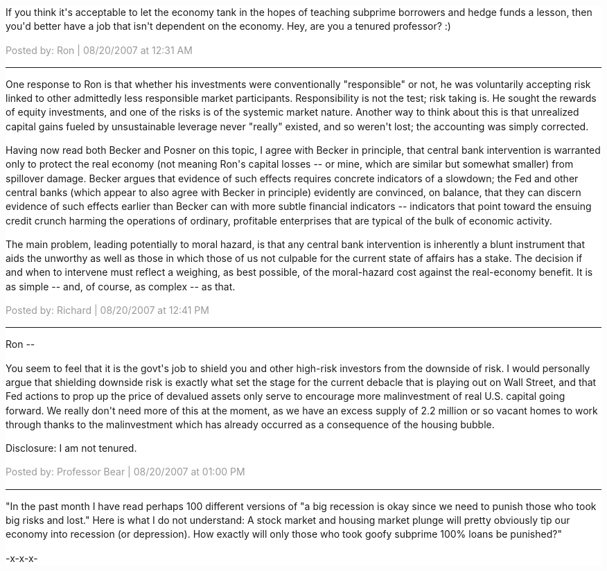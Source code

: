 If you think it's acceptable to let the economy tank in the hopes of teaching subprime borrowers and hedge funds a lesson, then you'd better have a  job that isn't dependent on the economy. Hey, are you a tenured professor? :)

<span style="color:#999">Posted by: Ron | 08/20/2007 at 12:31 AM</span>

---

One response to Ron is that whether his investments were conventionally "responsible" or not, he was voluntarily accepting risk linked to other admittedly less responsible market participants.  Responsibility is not the test; risk taking is.  He sought the rewards of equity investments, and one of the risks is of the systemic market nature.  Another way to think about this is that unrealized capital gains fueled by unsustainable leverage never "really" existed, and so weren't lost; the accounting was simply corrected.

Having now read both Becker and Posner on this topic, I agree with Becker in principle, that central bank intervention is warranted only to protect the real economy (not meaning Ron's capital losses -- or mine, which are similar but somewhat smaller) from spillover damage.  Becker argues that evidence of such effects requires concrete indicators of a slowdown; the Fed and other central banks (which appear to also agree with Becker in principle) evidently are convinced, on balance, that they can discern evidence of such effects earlier than Becker can with more subtle financial indicators -- indicators that point toward the ensuing credit crunch harming the operations of ordinary, profitable enterprises that are typical of the bulk of economic activity.  

The main problem, leading potentially to moral hazard, is that any central bank intervention is inherently a blunt instrument that aids the unworthy as well as those in which those of us not culpable for the current state of affairs has a stake.  The decision if and when to intervene must reflect a weighing, as best possible, of the moral-hazard cost against the real-economy benefit.  It is as simple -- and, of course, as complex -- as that.

<span style="color:#999">Posted by: Richard | 08/20/2007 at 12:41 PM</span>

---

Ron --

You seem to feel that it is the govt's job to shield you and other high-risk investors from the downside of risk.  I would personally argue that shielding downside risk is exactly what set the stage for the current debacle that is playing out on Wall Street, and that Fed actions to prop up the price of devalued assets only serve to encourage more malinvestment of real U.S. capital going forward.  We really don't need more of this at the moment, as we have an excess supply of 2.2 million or so vacant homes to work through thanks to the malinvestment which has already occurred as a consequence of the housing bubble.

Disclosure:  I am not tenured.

<span style="color:#999">Posted by: Professor Bear | 08/20/2007 at 01:00 PM</span>

---

"In the past month I have read perhaps 100 different versions of "a big recession is okay since we need to punish those who took big risks and lost." Here is what I do not understand: A stock market and housing market plunge will pretty obviously tip our economy into recession (or depression). How exactly will only those who took goofy subprime 100% loans be punished?"

-x-x-x-
